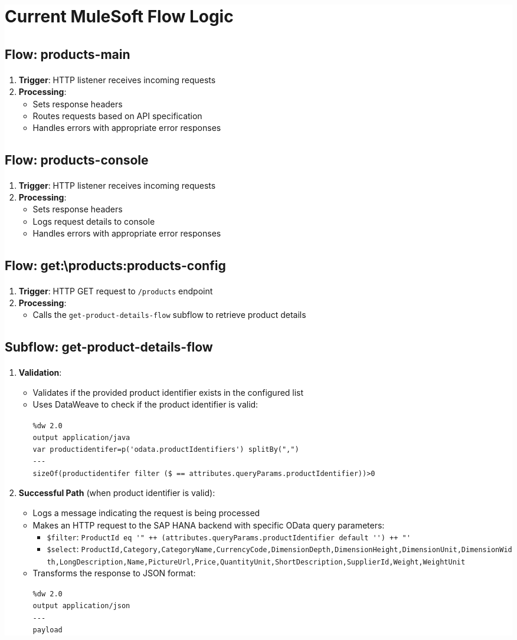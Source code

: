 # Current MuleSoft Flow Logic

## Flow: products-main
1. **Trigger**: HTTP listener receives incoming requests
2. **Processing**:
   - Sets response headers
   - Routes requests based on API specification
   - Handles errors with appropriate error responses

## Flow: products-console
1. **Trigger**: HTTP listener receives incoming requests
2. **Processing**:
   - Sets response headers
   - Logs request details to console
   - Handles errors with appropriate error responses

## Flow: get:\products:products-config
1. **Trigger**: HTTP GET request to `/products` endpoint
2. **Processing**:
   - Calls the `get-product-details-flow` subflow to retrieve product details

## Subflow: get-product-details-flow
1. **Validation**:
   - Validates if the provided product identifier exists in the configured list
   - Uses DataWeave to check if the product identifier is valid:
     ```
     %dw 2.0
     output application/java
     var productidentifer=p('odata.productIdentifiers') splitBy(",")
     ---
     sizeOf(productidentifer filter ($ == attributes.queryParams.productIdentifier))>0
     ```

2. **Successful Path** (when product identifier is valid):
   - Logs a message indicating the request is being processed
   - Makes an HTTP request to the SAP HANA backend with specific OData query parameters:
     - `$filter`: `ProductId eq '" ++ (attributes.queryParams.productIdentifier default '') ++ "'`
     - `$select`: `ProductId,Category,CategoryName,CurrencyCode,DimensionDepth,DimensionHeight,DimensionUnit,DimensionWidth,LongDescription,Name,PictureUrl,Price,QuantityUnit,ShortDescription,SupplierId,Weight,WeightUnit`
   - Transforms the response to JSON format:
     ```
     %dw 2.0
     output application/json
     ---
     payload
     ```

